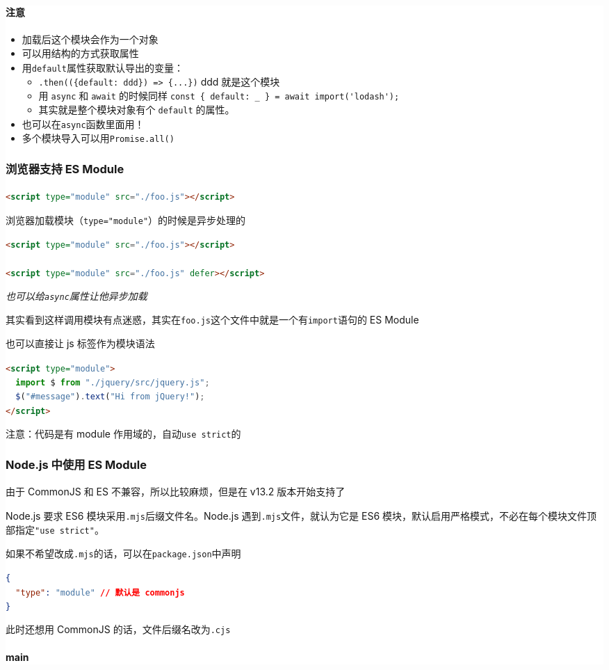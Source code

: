 #### 注意

- 加载后这个模块会作为一个对象
- 可以用结构的方式获取属性
- 用`default`属性获取默认导出的变量：
  - `.then(({default: ddd}) => {...})` ddd 就是这个模块
  - 用 `async` 和 `await` 的时候同样 `const { default: _ } = await import('lodash');`
  - 其实就是整个模块对象有个 `default` 的属性。
- 也可以在`async`函数里面用！
- 多个模块导入可以用`Promise.all()`

### 浏览器支持 ES Module

```html
<script type="module" src="./foo.js"></script>
```

浏览器加载模块（`type="module"`）的时候是异步处理的

```html
<script type="module" src="./foo.js"></script>

<script type="module" src="./foo.js" defer></script>
```

_也可以给`async`属性让他异步加载_

其实看到这样调用模块有点迷惑，其实在`foo.js`这个文件中就是一个有`import`语句的 ES Module

也可以直接让 js 标签作为模块语法

```html
<script type="module">
  import $ from "./jquery/src/jquery.js";
  $("#message").text("Hi from jQuery!");
</script>
```

注意：代码是有 module 作用域的，自动`use strict`的

### Node.js 中使用 ES Module

由于 CommonJS 和 ES 不兼容，所以比较麻烦，但是在 v13.2 版本开始支持了

Node.js 要求 ES6 模块采用`.mjs`后缀文件名。Node.js 遇到`.mjs`文件，就认为它是 ES6 模块，默认启用严格模式，不必在每个模块文件顶部指定`"use strict"`。

如果不希望改成`.mjs`的话，可以在`package.json`中声明

```json
{
  "type": "module" // 默认是 commonjs
}
```

此时还想用 CommonJS 的话，文件后缀名改为`.cjs`

#### main

